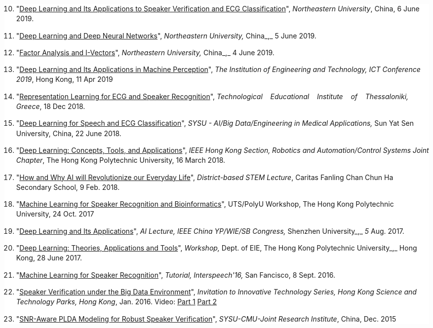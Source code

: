     
10.  "[Deep Learning and Its Applications to Speaker Verification and ECG Classification](http://www.eie.polyu.edu.hk/%7Emwmak/papers/NEU-MachineLearning.pdf)", _Northeastern University_, China, 6 June 2019.  
      
    
11.  "[Deep Learning and Deep Neural Networks](http://www.eie.polyu.edu.hk/%7Emwmak/papers/DNN-beamer.pdf)", _Northeastern University,_ China_,_ 5 June 2019.  
      
    
12.  "[Factor Analysis and I-Vectors](http://www.eie.polyu.edu.hk/%7Emwmak/papers/FA-beamer.pdf)", _Northeastern University,_ China_,_ 4 June 2019.  
      
    
13.  "[Deep Learning and Its Applications in Machine Perception](http://www.eie.polyu.edu.hk/%7Emwmak/papers/IET-ICT-conference19.pdf)", _The Institution of Engineering and Technology, ICT Conference 2019_, Hong Kong, 11 Apr 2019   
    
14.  "[Representation Learning for ECG and Speaker Recognition](http://www.eie.polyu.edu.hk/%7Emwmak/papers/TEI-MachineLearning.pdf)", _Technological    Educational    Institute    of    Thessaloniki, Greece_, 18 Dec 2018.  
      
    
15.  "[Deep Learning for Speech and ECG Classification](http://www.eie.polyu.edu.hk/%7Emwmak/papers/mwmak-SYSU-AI-2018.pdf)", _SYSU - AI/Big Data/Engineering in Medical Applications,_ Sun Yat Sen University, China, 22 June 2018.  
      
    
16.  "[Deep Learning: Concepts, Tools, and Applications](http://www.eie.polyu.edu.hk/%7Emwmak/papers/IEEE-RACS-Seminar18.pdf)", _IEEE Hong Kong Section, Robotics and Automation/Control Systems Joint Chapter_, The Hong Kong Polytechnic University, 16 March 2018.  
      
    
17.  "[How and Why AI will Revolutionize our Everyday Life](http://www.eie.polyu.edu.hk/%7Emwmak/papers/STEM-Lecture2018.pdf)", _District-based STEM Lecture_, Caritas Fanling Chan Chun Ha Secondary School, 9 Feb. 2018.  
      
    
18.  "[Machine Learning for Speaker Recognition and Bioinformatics](http://www.eie.polyu.edu.hk/%7Emwmak/papers/UTS-PolyU-workshop.pdf)", UTS/PolyU Workshop, The Hong Kong Polytechnic University, 24 Oct. 2017  
      
    
19.  "[Deep Learning and Its Applications](http://www.eie.polyu.edu.hk/%7Emwmak/papers/IEEE-CSC17_DeepLearning.pdf)", _AI Lecture, IEEE China YP/WIE/SB Congress,_ Shenzhen University_,_ _5_ Aug. 2017.  
      
    
20.  "[Deep Learning: Theories, Applications and Tools](http://www.eie.polyu.edu.hk/%7Emwmak/papers/DL-workshop2017.pdf)", _Workshop,_ Dept. of EIE, The Hong Kong Polytechnic University_,_ Hong Kong, 28 June 2017.
21.  "[Machine Learning for Speaker Recognition](http://www.eie.polyu.edu.hk/%7Emwmak/papers/IS2016-tutorial.pdf)", _Tutorial, Interspeech'16,_ San Fancisco, 8 Sept. 2016.
    
22.  "[Speaker Verification under the Big Data Environment](http://www.eie.polyu.edu.hk/%7Emwmak/papers/HKSTP-ITS-Workshop16.pdf)", _Invitation to Innovative Technology Series, Hong Kong Science and Technology Parks, Hong Kong_, Jan. 2016. Video: [Part 1](https://youtu.be/AIlABapOzEs) [Part 2](https://youtu.be/J1iesQJQwhU)
    
23.  "[SNR-Aware PLDA Modeling for Robust Speaker Verification](http://www.eie.polyu.edu.hk/%7Emwmak/papers/SYSU-CMU-2015.pdf)", _SYSU-CMU-Joint Research Institute_, China, Dec. 2015
    